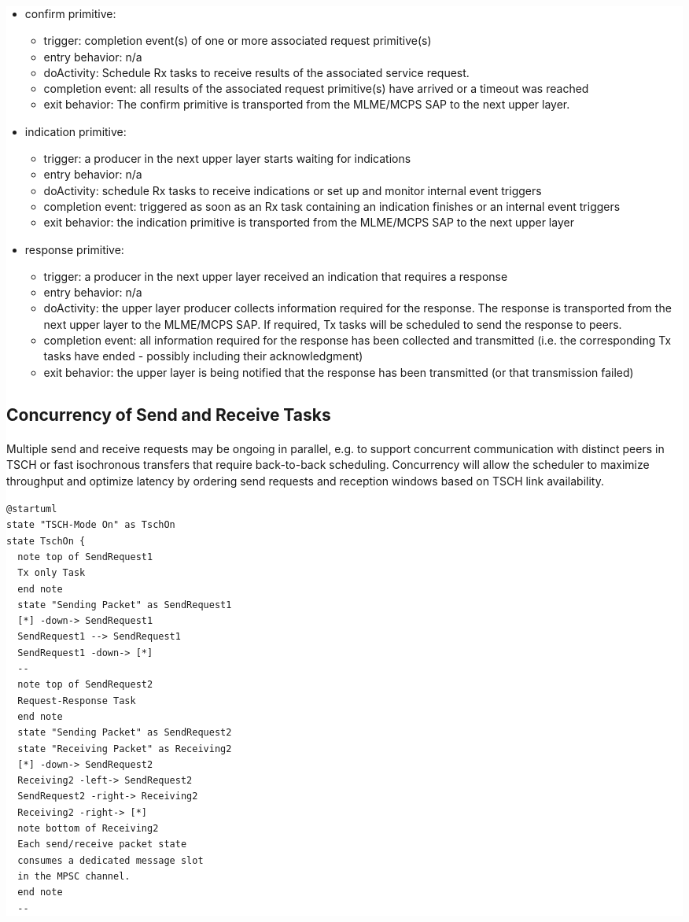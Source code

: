 - confirm primitive:

  - trigger: completion event(s) of one or more associated request primitive(s)
  - entry behavior: n/a
  - doActivity: Schedule Rx tasks to receive results of the associated service request.
  - completion event: all results of the associated request primitive(s) have arrived or a timeout was reached
  - exit behavior: The confirm primitive is transported from the MLME/MCPS SAP to the next upper layer.

- indication primitive:

  - trigger: a producer in the next upper layer starts waiting for indications
  - entry behavior: n/a
  - doActivity: schedule Rx tasks to receive indications or set up and monitor internal event triggers
  - completion event: triggered as soon as an Rx task containing an indication finishes or an internal event triggers
  - exit behavior: the indication primitive is transported from the MLME/MCPS SAP to the next upper layer

- response primitive:
  - trigger: a producer in the next upper layer received an indication that requires a response
  - entry behavior: n/a
  - doActivity: the upper layer producer collects information required for the response. The response is transported from the next upper layer to the MLME/MCPS SAP. If required, Tx tasks will be scheduled to send the response to peers.
  - completion event: all information required for the response has been collected and transmitted (i.e. the corresponding Tx tasks have ended - possibly including their acknowledgment)
  - exit behavior: the upper layer is being notified that the response has been transmitted (or that transmission failed)

## Concurrency of Send and Receive Tasks

Multiple send and receive requests may be ongoing in parallel, e.g. to support concurrent communication with distinct peers in TSCH or fast isochronous transfers that require back-to-back scheduling. Concurrency will allow the scheduler to maximize throughput and optimize latency by ordering send requests and reception windows based on TSCH link availability.

```plantuml
@startuml
state "TSCH-Mode On" as TschOn
state TschOn {
  note top of SendRequest1
  Tx only Task
  end note
  state "Sending Packet" as SendRequest1
  [*] -down-> SendRequest1
  SendRequest1 --> SendRequest1
  SendRequest1 -down-> [*]
  --
  note top of SendRequest2
  Request-Response Task
  end note
  state "Sending Packet" as SendRequest2
  state "Receiving Packet" as Receiving2
  [*] -down-> SendRequest2
  Receiving2 -left-> SendRequest2
  SendRequest2 -right-> Receiving2
  Receiving2 -right-> [*]
  note bottom of Receiving2
  Each send/receive packet state
  consumes a dedicated message slot
  in the MPSC channel.
  end note
  --
```